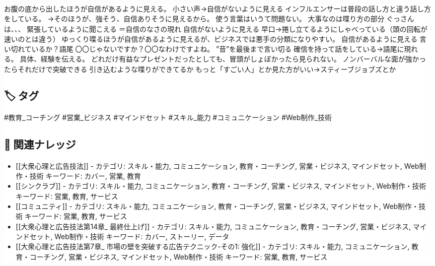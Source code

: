 お腹の底から出したほうが自信があるように見える。
小さい声→自信がないように見える
インフルエンサーは普段の話し方と違う話し方をしている。
→そのほうが、強そう、自信ありそうに見えるから。
使う言葉はいうて問題ない。
大事なのは喋り方の部分
ぐっさんは、、、
緊張しているように聞こえる
＝自信のなさの現れ
自信がないように見える
早口→捲し立てるようにしゃべっている（頭の回転が速いのとは違う）
ゆっくり喋るほうが自信があるように見えるが、ビジネスでは悪手の分類になりやすい。
自信があるように見える
言い切れているか？語尾
〇〇じゃないですか？〇〇なわけですよね。
”音”を最後まで言い切る
確信を持って話をしている→語尾に現れる。
具体、経験を伝える。
どれだけ有益なプレゼントだったとしても、冒頭がしょぼかったら見られない。
ノンバーバルな面が強かったらそれだけで突破できる
引き込むような喋りができてるか
もっと「すごい人」とか見た方がいい→スティーブジョブズとか

## 🏷️ タグ
#教育_コーチング #営業_ビジネス #マインドセット #スキル_能力 #コミュニケーション #Web制作_技術

## 🔗 関連ナレッジ
- [[大衆心理と広告技法]] - カテゴリ: スキル・能力, コミュニケーション, 教育・コーチング, 営業・ビジネス, マインドセット, Web制作・技術 キーワード: カバー, 営業, 教育
- [[シンクラブ]] - カテゴリ: スキル・能力, コミュニケーション, 教育・コーチング, 営業・ビジネス, マインドセット, Web制作・技術 キーワード: 営業, 教育, サービス
- [[コミュニティ]] - カテゴリ: スキル・能力, コミュニケーション, 教育・コーチング, 営業・ビジネス, マインドセット, Web制作・技術 キーワード: 営業, 教育, サービス
- [[大衆心理と広告技法第14章_ 最終仕上げ]] - カテゴリ: スキル・能力, コミュニケーション, 教育・コーチング, 営業・ビジネス, マインドセット, Web制作・技術 キーワード: カバー, ストーリー, データ
- [[大衆心理と広告技法第7章_ 市場の壁を突破する広告テクニック-その1: 強化]] - カテゴリ: スキル・能力, コミュニケーション, 教育・コーチング, 営業・ビジネス, マインドセット, Web制作・技術 キーワード: 営業, 教育, サービス
